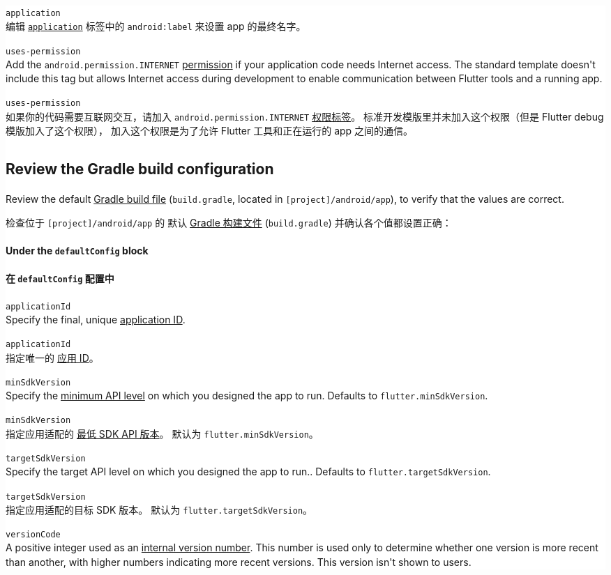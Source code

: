 `application`
<br> 编辑 [`application`][applicationtag]
     标签中的 `android:label` 来设置 app 的最终名字。

`uses-permission`
<br> Add the `android.permission.INTERNET`
  [permission][permissiontag] if your application code needs Internet
  access. The standard template doesn't include this tag but allows
  Internet access during development to enable communication between
  Flutter tools and a running app.

`uses-permission`
<br>
  如果你的代码需要互联网交互，请加入 `android.permission.INTERNET`
  [权限标签][permissiontag]。
  标准开发模版里并未加入这个权限（但是 Flutter debug 模版加入了这个权限），
  加入这个权限是为了允许 Flutter 工具和正在运行的 app 之间的通信。

## Review the Gradle build configuration

Review the default [Gradle build file][gradlebuild]
(`build.gradle`, located in `[project]/android/app`),
to verify that the values are correct.

检查位于 `[project]/android/app` 的
默认 [Gradle 构建文件][gradlebuild] (`build.gradle`)
并确认各个值都设置正确：

#### Under the `defaultConfig` block

#### 在 `defaultConfig` 配置中

`applicationId`
<br> Specify the final, unique [application ID][].

`applicationId`
<br> 指定唯一的 [应用 ID][application ID]。

`minSdkVersion`
<br> Specify the [minimum API level][] on which you designed the app to run.
  Defaults to `flutter.minSdkVersion`.

`minSdkVersion`
<br> 指定应用适配的 [最低 SDK API 版本][minimum API level]。
  默认为 `flutter.minSdkVersion`。

`targetSdkVersion`
<br> Specify the target API level on which you designed the app to run..
  Defaults to `flutter.targetSdkVersion`.

`targetSdkVersion`
<br> 指定应用适配的目标 SDK 版本。
  默认为 `flutter.targetSdkVersion`。

`versionCode`
<br> A positive integer used as an [internal version number][].
  This number is used only to determine whether one version is more recent
  than another, with higher numbers indicating more recent versions.
  This version isn't shown to users.


[apk-deploy]: {{site.android-dev}}/studio/command-line/bundletool#deploy_with_bundletool
[apk-set]: {{site.android-dev}}/studio/command-line/bundletool#generate_apks
[application ID]: {{site.android-dev}}/studio/build/application-id
[applicationtag]: {{site.android-dev}}/guide/topics/manifest/application-element
[arm64-v8a]: {{site.android-dev}}/ndk/guides/abis#arm64-v8a
[armeabi-v7a]: {{site.android-dev}}/ndk/guides/abis#v7a
[bundle]: {{site.android-dev}}/guide/app-bundle
[configuration qualifiers]: {{site.android-dev}}/guide/topics/resources/providing-resources#AlternativeResources
[fat APK]: https://en.wikipedia.org/wiki/Fat_binary
[flutter_launcher_icons]: {{site.pub}}/packages/flutter_launcher_icons
[Getting Started guide for Android]: {{site.material}}/develop/android/mdc-android
[GitHub repository]: {{site.github}}/google/bundletool/releases/latest
[Google Maven]: https://maven.google.com/web/index.html#com.google.android.material:material
[gradlebuild]: {{site.android-dev}}/studio/build/#module-level
[internal version number]: {{site.android-dev}}/studio/publish/versioning
[launchericons]: {{site.material}}/styles/icons
[manifest]: {{site.android-dev}}/guide/topics/manifest/manifest-intro
[minimum API level]: {{site.android-dev}}/studio/publish/versioning#minsdk
[multidex-docs]: {{site.android-dev}}/studio/build/multidex
[multidex-keep]: {{site.android-dev}}/studio/build/multidex#keep
[obfuscating your Dart code]: /deployment/obfuscate
[official Play Store documentation]: https://support.google.com/googleplay/android-developer/answer/7384423?hl=en
[official Play Store documentation Zh Lang]: https://support.google.com/googleplay/android-developer/answer/7384423?hl=zh_CN
[permissiontag]: {{site.android-dev}}/guide/topics/manifest/uses-permission-element
[Platform Views]: /platform-integration/android/platform-views
[play]: {{site.android-dev}}/distribute
[R8]: {{site.android-dev}}/studio/build/shrink-code
[Sign your app]: {{site.android-dev}}/studio/publish/app-signing.html#generate-key
[upload-bundle]: {{site.android-dev}}/studio/publish/upload-bundle
[Version your app]: {{site.android-dev}}/studio/publish/versioning
[x86-64]: {{site.android-dev}}/ndk/guides/abis#86-64